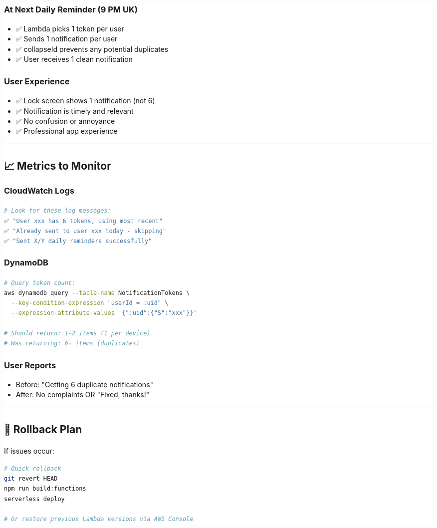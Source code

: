 ### At Next Daily Reminder (9 PM UK)
- ✅ Lambda picks 1 token per user
- ✅ Sends 1 notification per user
- ✅ collapseId prevents any potential duplicates
- ✅ User receives 1 clean notification

### User Experience
- ✅ Lock screen shows 1 notification (not 6)
- ✅ Notification is timely and relevant
- ✅ No confusion or annoyance
- ✅ Professional app experience

---

## 📈 Metrics to Monitor

### CloudWatch Logs
```bash
# Look for these log messages:
✅ "User xxx has 6 tokens, using most recent"
✅ "Already sent to user xxx today - skipping"
✅ "Sent X/Y daily reminders successfully"
```

### DynamoDB
```bash
# Query token count:
aws dynamodb query --table-name NotificationTokens \
  --key-condition-expression "userId = :uid" \
  --expression-attribute-values '{":uid":{"S":"xxx"}}'

# Should return: 1-2 items (1 per device)
# Was returning: 6+ items (duplicates)
```

### User Reports
- Before: "Getting 6 duplicate notifications"
- After: No complaints OR "Fixed, thanks!"

---

## 🔄 Rollback Plan

If issues occur:

```bash
# Quick rollback
git revert HEAD
npm run build:functions
serverless deploy

# Or restore previous Lambda versions via AWS Console
```
